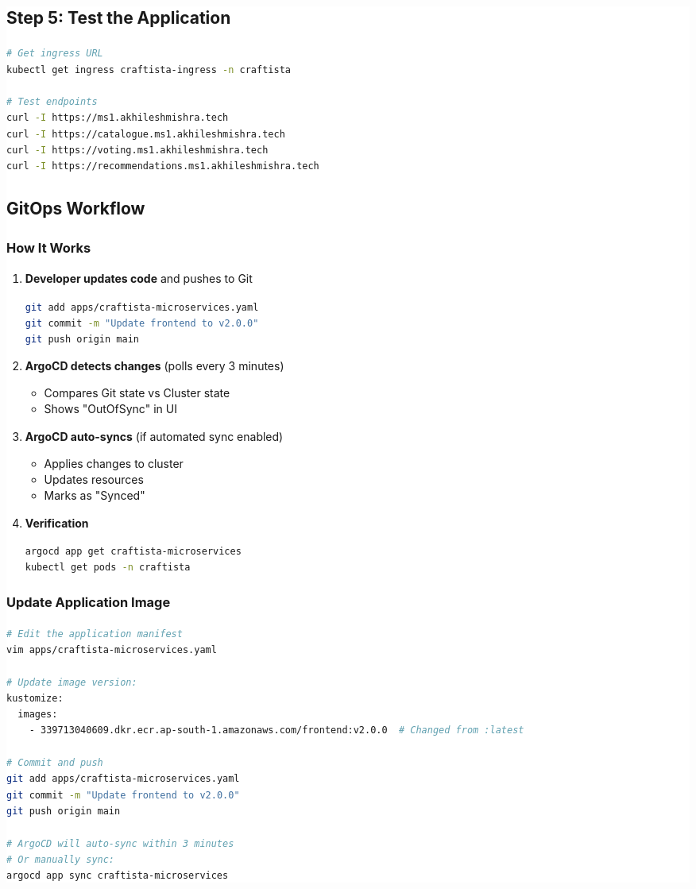## Step 5: Test the Application

```bash
# Get ingress URL
kubectl get ingress craftista-ingress -n craftista

# Test endpoints
curl -I https://ms1.akhileshmishra.tech
curl -I https://catalogue.ms1.akhileshmishra.tech
curl -I https://voting.ms1.akhileshmishra.tech
curl -I https://recommendations.ms1.akhileshmishra.tech
```

## GitOps Workflow

### How It Works

1. **Developer updates code** and pushes to Git
   ```bash
   git add apps/craftista-microservices.yaml
   git commit -m "Update frontend to v2.0.0"
   git push origin main
   ```

2. **ArgoCD detects changes** (polls every 3 minutes)
   - Compares Git state vs Cluster state
   - Shows "OutOfSync" in UI

3. **ArgoCD auto-syncs** (if automated sync enabled)
   - Applies changes to cluster
   - Updates resources
   - Marks as "Synced"

4. **Verification**
   ```bash
   argocd app get craftista-microservices
   kubectl get pods -n craftista
   ```

### Update Application Image

```bash
# Edit the application manifest
vim apps/craftista-microservices.yaml

# Update image version:
kustomize:
  images:
    - 339713040609.dkr.ecr.ap-south-1.amazonaws.com/frontend:v2.0.0  # Changed from :latest

# Commit and push
git add apps/craftista-microservices.yaml
git commit -m "Update frontend to v2.0.0"
git push origin main

# ArgoCD will auto-sync within 3 minutes
# Or manually sync:
argocd app sync craftista-microservices
```
